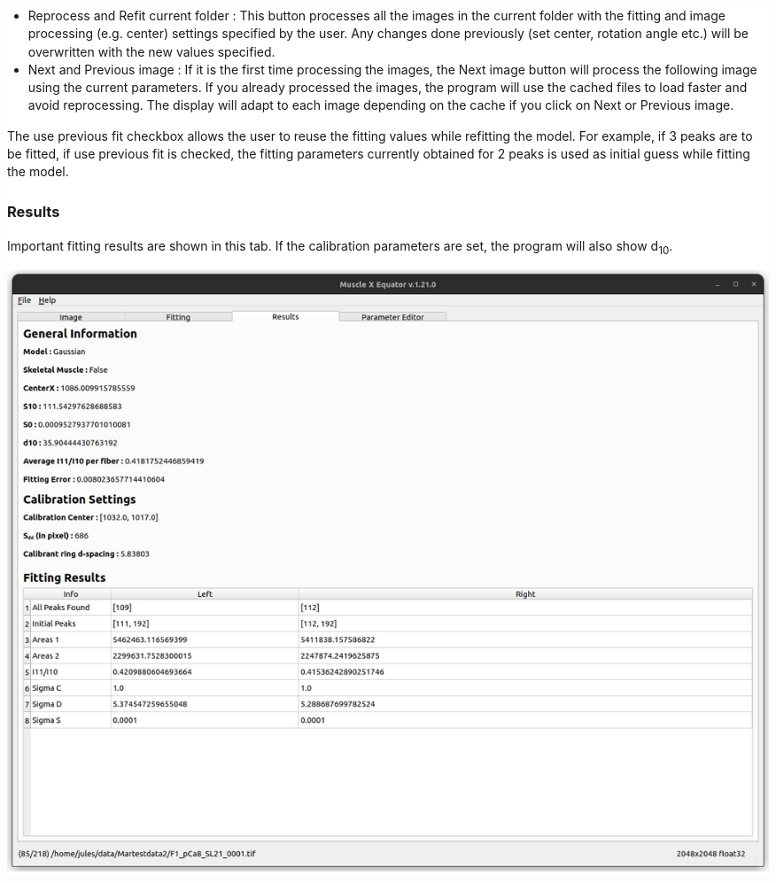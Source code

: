 * Reprocess and Refit current folder : This button processes all the images in the current folder with the fitting and image processing (e.g. center) settings specified by the user. Any changes done previously (set center, rotation angle etc.) will be overwritten with the new values specified.
* Next and Previous image : If it is the first time processing the images, the Next image button will process the following image using the current parameters. If you already processed the images, the program will use the cached files to load faster and avoid reprocessing. The display will adapt to each image depending on the cache if you click on Next or Previous image.

The use previous fit checkbox allows the user to reuse the fitting values while refitting the model. For example, if 3 peaks are to be fitted, if use previous fit is checked, the fitting parameters currently obtained for 2 peaks is used as initial guess while fitting the model.

### Results
Important fitting results are shown in this tab. If the calibration parameters are set, the program will also show d<sub>10</sub>. 

![-](../../images/BM/results.png)

